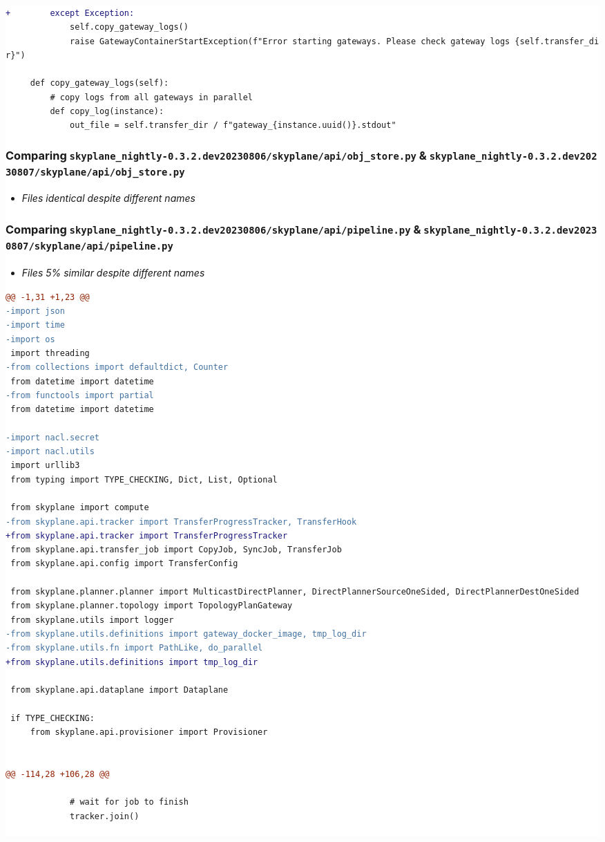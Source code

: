 ```diff
+        except Exception:
             self.copy_gateway_logs()
             raise GatewayContainerStartException(f"Error starting gateways. Please check gateway logs {self.transfer_dir}")
 
     def copy_gateway_logs(self):
         # copy logs from all gateways in parallel
         def copy_log(instance):
             out_file = self.transfer_dir / f"gateway_{instance.uuid()}.stdout"
```

### Comparing `skyplane_nightly-0.3.2.dev20230806/skyplane/api/obj_store.py` & `skyplane_nightly-0.3.2.dev20230807/skyplane/api/obj_store.py`

 * *Files identical despite different names*

### Comparing `skyplane_nightly-0.3.2.dev20230806/skyplane/api/pipeline.py` & `skyplane_nightly-0.3.2.dev20230807/skyplane/api/pipeline.py`

 * *Files 5% similar despite different names*

```diff
@@ -1,31 +1,23 @@
-import json
-import time
-import os
 import threading
-from collections import defaultdict, Counter
 from datetime import datetime
-from functools import partial
 from datetime import datetime
 
-import nacl.secret
-import nacl.utils
 import urllib3
 from typing import TYPE_CHECKING, Dict, List, Optional
 
 from skyplane import compute
-from skyplane.api.tracker import TransferProgressTracker, TransferHook
+from skyplane.api.tracker import TransferProgressTracker
 from skyplane.api.transfer_job import CopyJob, SyncJob, TransferJob
 from skyplane.api.config import TransferConfig
 
 from skyplane.planner.planner import MulticastDirectPlanner, DirectPlannerSourceOneSided, DirectPlannerDestOneSided
 from skyplane.planner.topology import TopologyPlanGateway
 from skyplane.utils import logger
-from skyplane.utils.definitions import gateway_docker_image, tmp_log_dir
-from skyplane.utils.fn import PathLike, do_parallel
+from skyplane.utils.definitions import tmp_log_dir
 
 from skyplane.api.dataplane import Dataplane
 
 if TYPE_CHECKING:
     from skyplane.api.provisioner import Provisioner
 
 
@@ -114,28 +106,28 @@
 
             # wait for job to finish
             tracker.join()
 
```